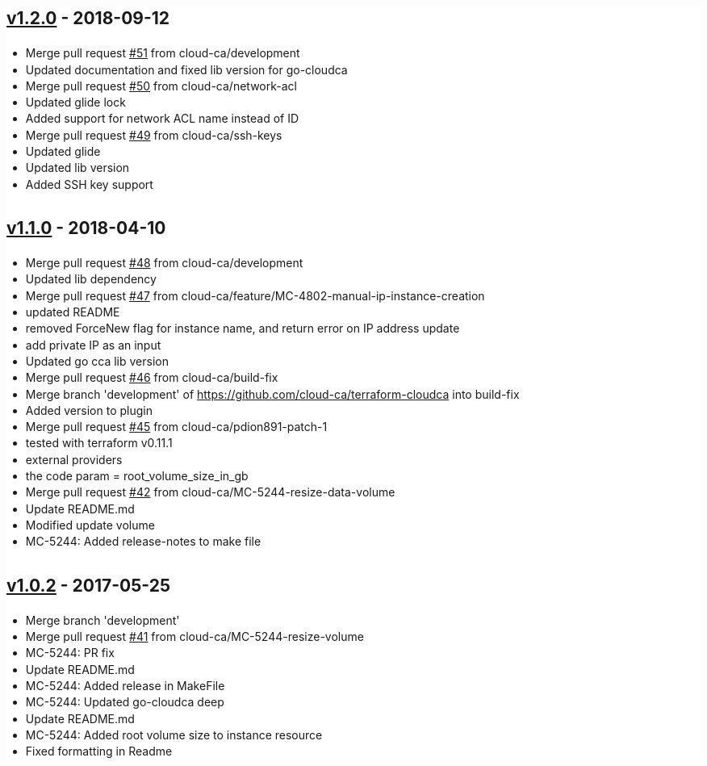 
<a name="v1.2.0"></a>
## [v1.2.0] - 2018-09-12

- Merge pull request [#51](https://github.com/cloud-ca/terraform-provider-cloudca/issues/51) from cloud-ca/development
- Updated documentation and fixed lib version for go-cloudca
- Merge pull request [#50](https://github.com/cloud-ca/terraform-provider-cloudca/issues/50) from cloud-ca/network-acl
- Updated glide lock
- Added support for network ACL name instead of ID
- Merge pull request [#49](https://github.com/cloud-ca/terraform-provider-cloudca/issues/49) from cloud-ca/ssh-keys
- Updated glide
- Updated lib version
- Added SSH key support


<a name="v1.1.0"></a>
## [v1.1.0] - 2018-04-10

- Merge pull request [#48](https://github.com/cloud-ca/terraform-provider-cloudca/issues/48) from cloud-ca/development
- Updated lib dependency
- Merge pull request [#47](https://github.com/cloud-ca/terraform-provider-cloudca/issues/47) from cloud-ca/feature/MC-4802-manual-ip-instance-creation
- updated README
- removed ForceNew flag for instance name, and return error on IP address update
- add private IP as an input
- Updated go cca lib version
- Merge pull request [#46](https://github.com/cloud-ca/terraform-provider-cloudca/issues/46) from cloud-ca/build-fix
- Merge branch 'development' of https://github.com/cloud-ca/terraform-cloudca into build-fix
- Added version to plugin
- Merge pull request [#45](https://github.com/cloud-ca/terraform-provider-cloudca/issues/45) from cloud-ca/pdion891-patch-1
- tested with terraform v0.11.1
- external providers
- the code param = root_volume_size_in_gb
- Merge pull request [#42](https://github.com/cloud-ca/terraform-provider-cloudca/issues/42) from cloud-ca/MC-5244-resize-data-volume
- Update README.md
- Modified update volume
- MC-5244: Added release-notes to make file


<a name="v1.0.2"></a>
## [v1.0.2] - 2017-05-25

- Merge branch 'development'
- Merge pull request [#41](https://github.com/cloud-ca/terraform-provider-cloudca/issues/41) from cloud-ca/MC-5244-resize-volume
- MC-5244: PR fix
- Update README.md
- MC-5244: Added release in MakeFile
- MC-5244: Updated go-cloudca deep
- Update README.md
- MC-5244: Added root volume size to instance resource
- Fixed formatting in Readme


[Unreleased]: https://github.com/cloud-ca/terraform-provider-cloudca/compare/v1.5.0...HEAD
[v1.5.0]: https://github.com/cloud-ca/terraform-provider-cloudca/compare/v1.4.1...v1.5.0
[v1.4.1]: https://github.com/cloud-ca/terraform-provider-cloudca/compare/v1.4.0...v1.4.1
[v1.4.0]: https://github.com/cloud-ca/terraform-provider-cloudca/compare/v1.3.0...v1.4.0
[v1.3.0]: https://github.com/cloud-ca/terraform-provider-cloudca/compare/v1.2.0...v1.3.0
[v1.2.0]: https://github.com/cloud-ca/terraform-provider-cloudca/compare/v1.1.0...v1.2.0
[v1.1.0]: https://github.com/cloud-ca/terraform-provider-cloudca/compare/v1.0.2...v1.1.0
[v1.0.2]: https://github.com/cloud-ca/terraform-provider-cloudca/compare/v1.0.1...v1.0.2
[v1.0.1]: https://github.com/cloud-ca/terraform-provider-cloudca/compare/v1.0.0...v1.0.1
[v1.0.0]: https://github.com/cloud-ca/terraform-provider-cloudca/compare/v0.5.0...v1.0.0